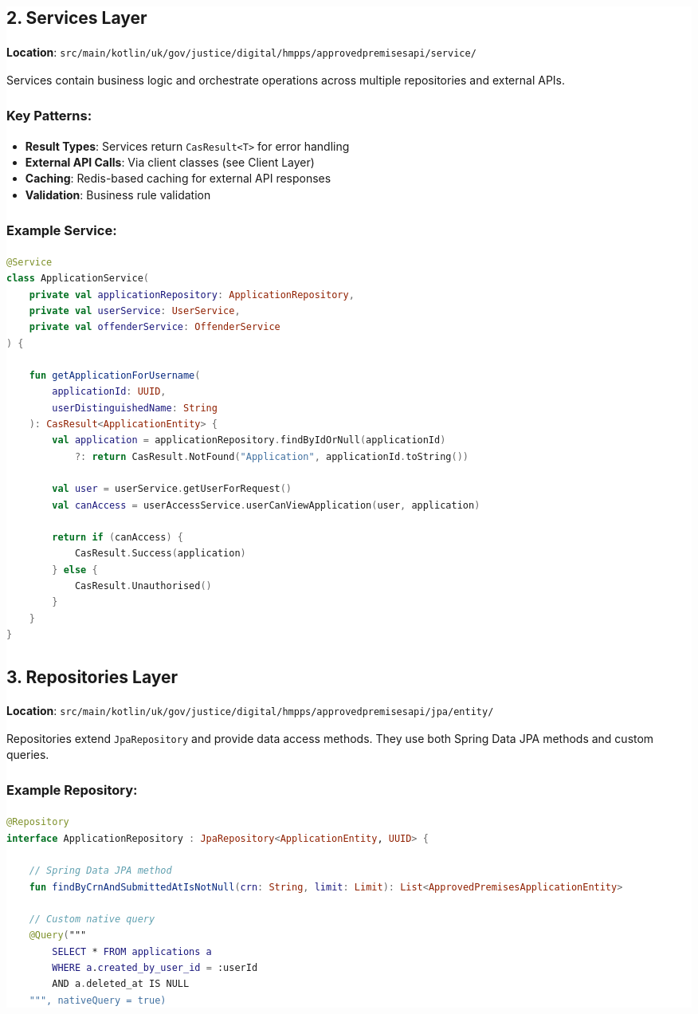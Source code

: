 ## 2. Services Layer

**Location**: `src/main/kotlin/uk/gov/justice/digital/hmpps/approvedpremisesapi/service/`

Services contain business logic and orchestrate operations across multiple repositories and external APIs.

### Key Patterns:
- **Result Types**: Services return `CasResult<T>` for error handling
- **External API Calls**: Via client classes (see Client Layer)
- **Caching**: Redis-based caching for external API responses
- **Validation**: Business rule validation

### Example Service:
```kotlin
@Service
class ApplicationService(
    private val applicationRepository: ApplicationRepository,
    private val userService: UserService,
    private val offenderService: OffenderService
) {
    
    fun getApplicationForUsername(
        applicationId: UUID,
        userDistinguishedName: String
    ): CasResult<ApplicationEntity> {
        val application = applicationRepository.findByIdOrNull(applicationId)
            ?: return CasResult.NotFound("Application", applicationId.toString())
            
        val user = userService.getUserForRequest()
        val canAccess = userAccessService.userCanViewApplication(user, application)
        
        return if (canAccess) {
            CasResult.Success(application)
        } else {
            CasResult.Unauthorised()
        }
    }
}
```

## 3. Repositories Layer

**Location**: `src/main/kotlin/uk/gov/justice/digital/hmpps/approvedpremisesapi/jpa/entity/`

Repositories extend `JpaRepository` and provide data access methods. They use both Spring Data JPA methods and custom queries.

### Example Repository:
```kotlin
@Repository
interface ApplicationRepository : JpaRepository<ApplicationEntity, UUID> {
    
    // Spring Data JPA method
    fun findByCrnAndSubmittedAtIsNotNull(crn: String, limit: Limit): List<ApprovedPremisesApplicationEntity>
    
    // Custom native query
    @Query("""
        SELECT * FROM applications a 
        WHERE a.created_by_user_id = :userId 
        AND a.deleted_at IS NULL
    """, nativeQuery = true)
```